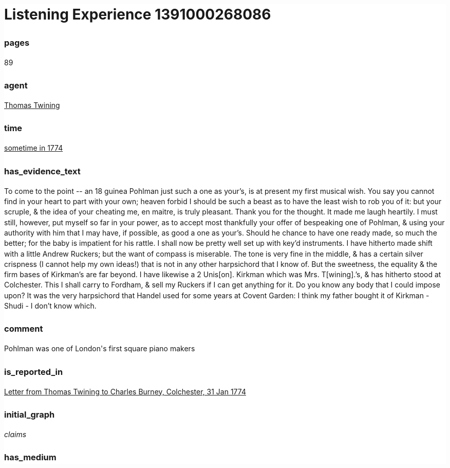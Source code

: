 # Listening Experience 1391000268086

### pages


89

### agent


[Thomas Twining](#Thomas-Twining)

### time


[sometime in 1774](#sometime-in-1774)

### has_evidence_text


To come to the point -- an 18 guinea Pohlman just such a one as your’s, is at present my first musical wish. You say you cannot find in your heart to part with your own; heaven forbid I should be such a beast as to have the least wish to rob you of it: but your scruple, & the idea of your cheating me, en maitre, is truly pleasant. Thank you for the thought. It made me laugh heartily. I must still, however, put myself so far in your power, as to accept most thankfully your offer of bespeaking one of Pohlman, & using your authority with him that I may have, if possible, as good a one as your’s. Should he chance to have one ready made, so much the better; for the baby is impatient for his rattle. I shall now be pretty well set up with key’d instruments. I have hitherto made shift with a little Andrew Ruckers; but the want of compass is miserable. The tone is very fine in the middle, & has a certain silver crispness (I cannot help my own ideas!) that is not in any other harpsichord that I know of. But the sweetness, the equality & the firm bases of Kirkman’s are far beyond. I have likewise a 2 Unis[on]. Kirkman which was Mrs. T[wining].’s, & has hitherto stood at Colchester. This I shall carry to Fordham, & sell my Ruckers if I can get anything for it. Do you know any body that I could impose upon? It was the very harpsichord that Handel used for some years at Covent Garden: I think my father bought it of Kirkman - Shudi - I don’t know which. 

### comment


Pohlman was one of London's first square piano makers

### is_reported_in


[Letter from Thomas Twining to Charles Burney, Colchester, 31 Jan 1774](#Letter-from-Thomas-Twining-to-Charles-Burney-Colchester-31-Jan-1774)

### initial_graph


*claims*

### has_medium
